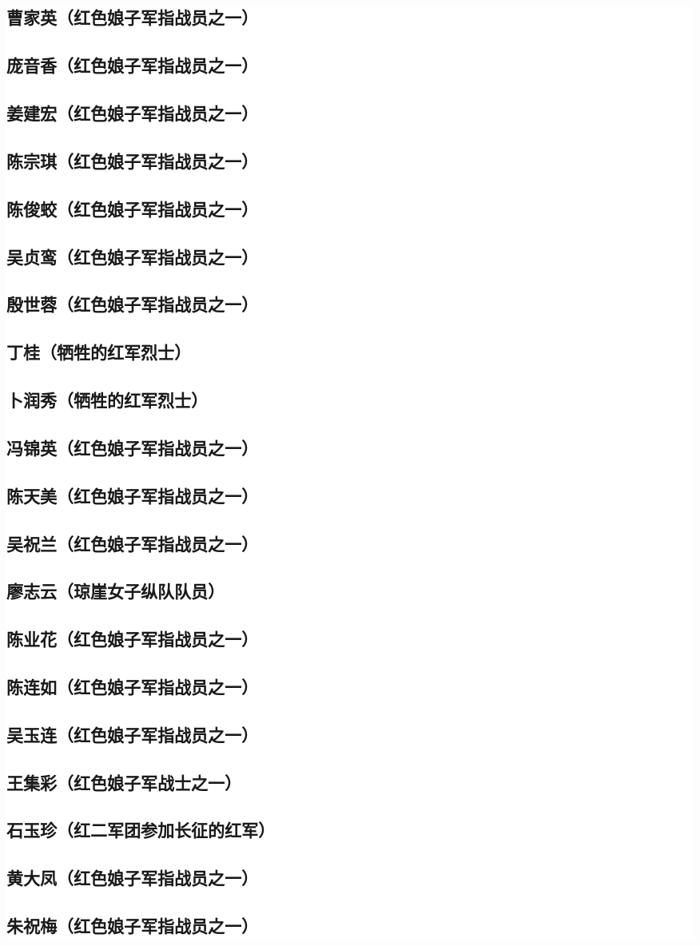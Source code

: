 ## 曹家英（红色娘子军指战员之一）

## 庞音香（红色娘子军指战员之一）

## 姜建宏（红色娘子军指战员之一）

## 陈宗琪（红色娘子军指战员之一）

## 陈俊蛟（红色娘子军指战员之一）

## 吴贞鸾（红色娘子军指战员之一）

## 殷世蓉（红色娘子军指战员之一）

## 丁桂（牺牲的红军烈士）

## 卜润秀（牺牲的红军烈士）

## 冯锦英（红色娘子军指战员之一）

## 陈天美（红色娘子军指战员之一）

## 吴祝兰（红色娘子军指战员之一）

## 廖志云（琼崖女子纵队队员）

## 陈业花（红色娘子军指战员之一）

## 陈连如（红色娘子军指战员之一）

## 吴玉连（红色娘子军指战员之一）

## 王集彩（红色娘子军战士之一）

## 石玉珍（红二军团参加长征的红军）

## 黄大凤（红色娘子军指战员之一）

## 朱祝梅（红色娘子军指战员之一）
